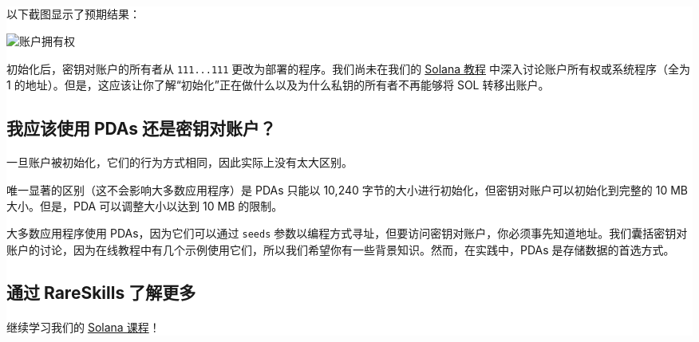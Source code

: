 ```
```

以下截图显示了预期结果：

![账户拥有权](https://static.wixstatic.com/media/935a00_210bf2a0dc0d49e48fc9d07c4b04b4f2~mv2.png/v1/fill/w_740,h_190,al_c,q_85,usm_0.66_1.00_0.01,enc_auto/935a00_210bf2a0dc0d49e48fc9d07c4b04b4f2~mv2.png)

初始化后，密钥对账户的所有者从 `111...111` 更改为部署的程序。我们尚未在我们的 [Solana 教程](https://www.rareskills.io/solana-tutorial) 中深入讨论账户所有权或系统程序（全为 1 的地址）。但是，这应该让你了解“初始化”正在做什么以及为什么私钥的所有者不再能够将 SOL 转移出账户。

## 我应该使用 PDAs 还是密钥对账户？

一旦账户被初始化，它们的行为方式相同，因此实际上没有太大区别。

唯一显著的区别（这不会影响大多数应用程序）是 PDAs 只能以 10,240 字节的大小进行初始化，但密钥对账户可以初始化到完整的 10 MB 大小。但是，PDA 可以调整大小以达到 10 MB 的限制。

大多数应用程序使用 PDAs，因为它们可以通过 `seeds` 参数以编程方式寻址，但要访问密钥对账户，你必须事先知道地址。我们囊括密钥对账户的讨论，因为在线教程中有几个示例使用它们，所以我们希望你有一些背景知识。然而，在实践中，PDAs 是存储数据的首选方式。

## 通过 RareSkills 了解更多

继续学习我们的 [Solana 课程](https://www.rareskills.io/solana-tutorial)！